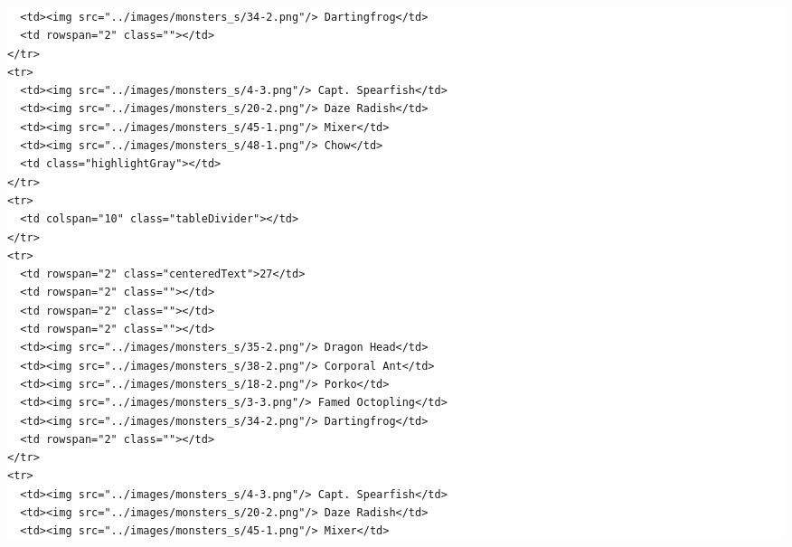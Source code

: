       <td><img src="../images/monsters_s/34-2.png"/> Dartingfrog</td>
      <td rowspan="2" class=""></td>
    </tr>
    <tr>
      <td><img src="../images/monsters_s/4-3.png"/> Capt. Spearfish</td>
      <td><img src="../images/monsters_s/20-2.png"/> Daze Radish</td>
      <td><img src="../images/monsters_s/45-1.png"/> Mixer</td>
      <td><img src="../images/monsters_s/48-1.png"/> Chow</td>
      <td class="highlightGray"></td>
    </tr>
    <tr>
      <td colspan="10" class="tableDivider"></td>
    </tr>
    <tr>
      <td rowspan="2" class="centeredText">27</td>
      <td rowspan="2" class=""></td>
      <td rowspan="2" class=""></td>
      <td rowspan="2" class=""></td>
      <td><img src="../images/monsters_s/35-2.png"/> Dragon Head</td>
      <td><img src="../images/monsters_s/38-2.png"/> Corporal Ant</td>
      <td><img src="../images/monsters_s/18-2.png"/> Porko</td>
      <td><img src="../images/monsters_s/3-3.png"/> Famed Octopling</td>
      <td><img src="../images/monsters_s/34-2.png"/> Dartingfrog</td>
      <td rowspan="2" class=""></td>
    </tr>
    <tr>
      <td><img src="../images/monsters_s/4-3.png"/> Capt. Spearfish</td>
      <td><img src="../images/monsters_s/20-2.png"/> Daze Radish</td>
      <td><img src="../images/monsters_s/45-1.png"/> Mixer</td>